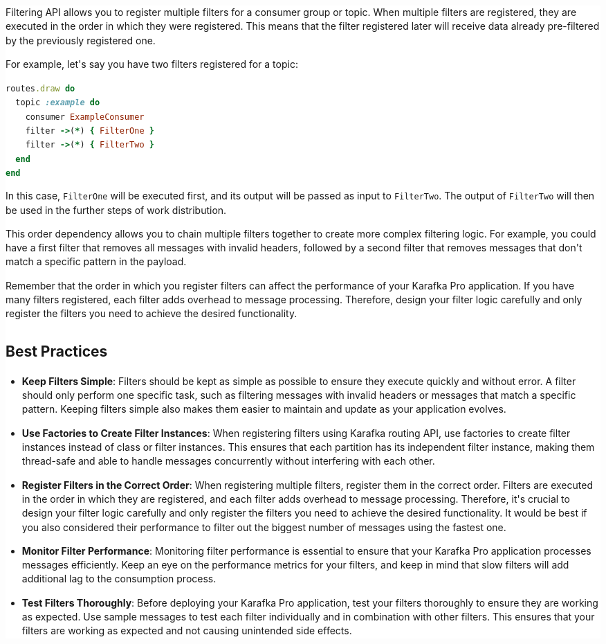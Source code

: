Filtering API allows you to register multiple filters for a consumer group or topic. When multiple filters are registered, they are executed in the order in which they were registered. This means that the filter registered later will receive data already pre-filtered by the previously registered one.

For example, let's say you have two filters registered for a topic:

```ruby
routes.draw do
  topic :example do
    consumer ExampleConsumer
    filter ->(*) { FilterOne }
    filter ->(*) { FilterTwo }
  end
end
```

In this case, `FilterOne` will be executed first, and its output will be passed as input to `FilterTwo`. The output of `FilterTwo` will then be used in the further steps of work distribution.

This order dependency allows you to chain multiple filters together to create more complex filtering logic. For example, you could have a first filter that removes all messages with invalid headers, followed by a second filter that removes messages that don't match a specific pattern in the payload.

Remember that the order in which you register filters can affect the performance of your Karafka Pro application. If you have many filters registered, each filter adds overhead to message processing. Therefore, design your filter logic carefully and only register the filters you need to achieve the desired functionality.

## Best Practices

- **Keep Filters Simple**: Filters should be kept as simple as possible to ensure they execute quickly and without error. A filter should only perform one specific task, such as filtering messages with invalid headers or messages that match a specific pattern. Keeping filters simple also makes them easier to maintain and update as your application evolves.

- **Use Factories to Create Filter Instances**: When registering filters using Karafka routing API, use factories to create filter instances instead of class or filter instances. This ensures that each partition has its independent filter instance, making them thread-safe and able to handle messages concurrently without interfering with each other.

- **Register Filters in the Correct Order**: When registering multiple filters, register them in the correct order. Filters are executed in the order in which they are registered, and each filter adds overhead to message processing. Therefore, it's crucial to design your filter logic carefully and only register the filters you need to achieve the desired functionality. It would be best if you also considered their performance to filter out the biggest number of messages using the fastest one.

- **Monitor Filter Performance**: Monitoring filter performance is essential to ensure that your Karafka Pro application processes messages efficiently. Keep an eye on the performance metrics for your filters, and keep in mind that slow filters will add additional lag to the consumption process.

- **Test Filters Thoroughly**: Before deploying your Karafka Pro application, test your filters thoroughly to ensure they are working as expected. Use sample messages to test each filter individually and in combination with other filters. This ensures that your filters are working as expected and not causing unintended side effects.
